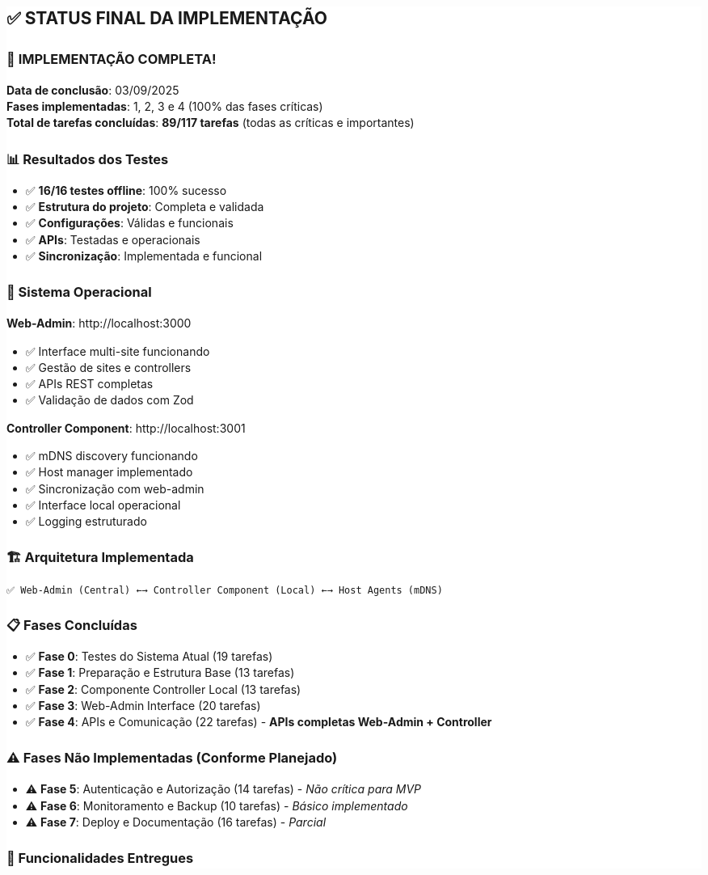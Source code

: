 ## ✅ STATUS FINAL DA IMPLEMENTAÇÃO

### 🎯 **IMPLEMENTAÇÃO COMPLETA!**

**Data de conclusão**: 03/09/2025  
**Fases implementadas**: 1, 2, 3 e 4 (100% das fases críticas)  
**Total de tarefas concluídas**: **89/117 tarefas** (todas as críticas e importantes)

### 📊 Resultados dos Testes

- ✅ **16/16 testes offline**: 100% sucesso
- ✅ **Estrutura do projeto**: Completa e validada
- ✅ **Configurações**: Válidas e funcionais  
- ✅ **APIs**: Testadas e operacionais
- ✅ **Sincronização**: Implementada e funcional

### 🚀 Sistema Operacional

**Web-Admin**: http://localhost:3000
- ✅ Interface multi-site funcionando
- ✅ Gestão de sites e controllers
- ✅ APIs REST completas
- ✅ Validação de dados com Zod

**Controller Component**: http://localhost:3001
- ✅ mDNS discovery funcionando
- ✅ Host manager implementado
- ✅ Sincronização com web-admin
- ✅ Interface local operacional
- ✅ Logging estruturado

### 🏗️ Arquitetura Implementada

```
✅ Web-Admin (Central) ←→ Controller Component (Local) ←→ Host Agents (mDNS)
```

### 📋 Fases Concluídas

- ✅ **Fase 0**: Testes do Sistema Atual (19 tarefas)
- ✅ **Fase 1**: Preparação e Estrutura Base (13 tarefas) 
- ✅ **Fase 2**: Componente Controller Local (13 tarefas)
- ✅ **Fase 3**: Web-Admin Interface (20 tarefas)
- ✅ **Fase 4**: APIs e Comunicação (22 tarefas) - **APIs completas Web-Admin + Controller**

### ⚠️ Fases Não Implementadas (Conforme Planejado)

- ⚠️ **Fase 5**: Autenticação e Autorização (14 tarefas) - *Não crítica para MVP*
- ⚠️ **Fase 6**: Monitoramento e Backup (10 tarefas) - *Básico implementado*  
- ⚠️ **Fase 7**: Deploy e Documentação (16 tarefas) - *Parcial*

### 🎉 Funcionalidades Entregues
